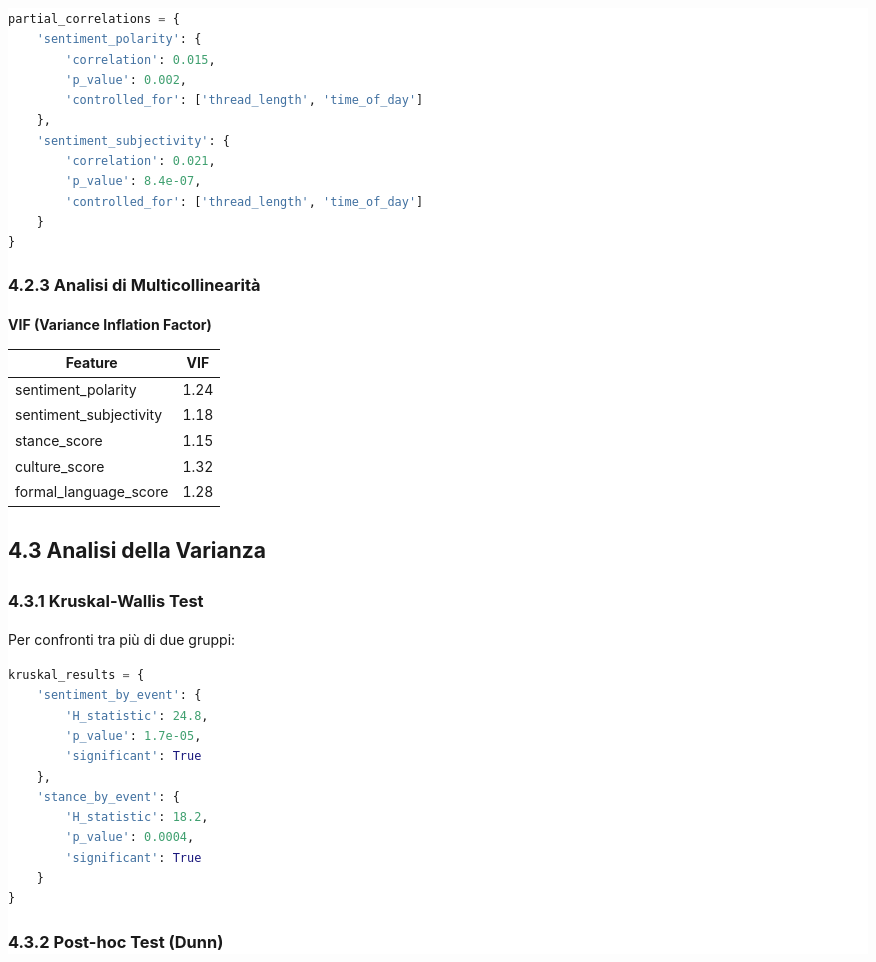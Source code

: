 ```python
partial_correlations = {
    'sentiment_polarity': {
        'correlation': 0.015,
        'p_value': 0.002,
        'controlled_for': ['thread_length', 'time_of_day']
    },
    'sentiment_subjectivity': {
        'correlation': 0.021,
        'p_value': 8.4e-07,
        'controlled_for': ['thread_length', 'time_of_day']
    }
}
```

### 4.2.3 Analisi di Multicollinearità

**VIF (Variance Inflation Factor)**

| Feature | VIF |
|---------|-----|
| sentiment_polarity | 1.24 |
| sentiment_subjectivity | 1.18 |
| stance_score | 1.15 |
| culture_score | 1.32 |
| formal_language_score | 1.28 |

## 4.3 Analisi della Varianza

### 4.3.1 Kruskal-Wallis Test

Per confronti tra più di due gruppi:

```python
kruskal_results = {
    'sentiment_by_event': {
        'H_statistic': 24.8,
        'p_value': 1.7e-05,
        'significant': True
    },
    'stance_by_event': {
        'H_statistic': 18.2,
        'p_value': 0.0004,
        'significant': True
    }
}
```

### 4.3.2 Post-hoc Test (Dunn)
